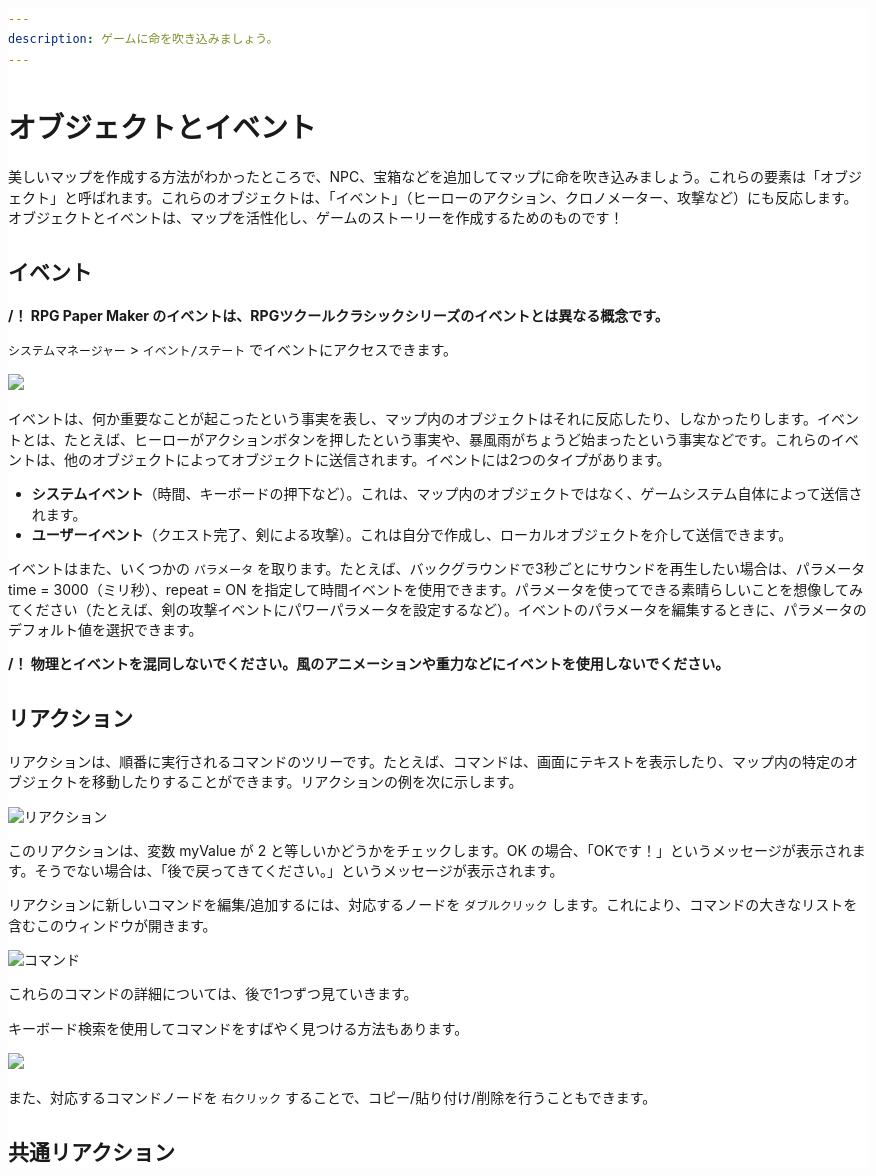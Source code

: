 ```yaml
---
description: ゲームに命を吹き込みましょう。
---
```


# オブジェクトとイベント

美しいマップを作成する方法がわかったところで、NPC、宝箱などを追加してマップに命を吹き込みましょう。これらの要素は「オブジェクト」と呼ばれます。これらのオブジェクトは、「イベント」（ヒーローのアクション、クロノメーター、攻撃など）にも反応します。オブジェクトとイベントは、マップを活性化し、ゲームのストーリーを作成するためのものです！

## イベント <a id="events"></a>

**/！ RPG Paper Maker のイベントは、RPGツクールクラシックシリーズのイベントとは異なる概念です。**

`システムマネージャー` > `イベント/ステート` でイベントにアクセスできます。

![](.gitbook/assets/systems-manager-events-states.png)

イベントは、何か重要なことが起こったという事実を表し、マップ内のオブジェクトはそれに反応したり、しなかったりします。イベントとは、たとえば、ヒーローがアクションボタンを押したという事実や、暴風雨がちょうど始まったという事実などです。これらのイベントは、他のオブジェクトによってオブジェクトに送信されます。イベントには2つのタイプがあります。

* **システムイベント**（時間、キーボードの押下など）。これは、マップ内のオブジェクトではなく、ゲームシステム自体によって送信されます。
* **ユーザーイベント**（クエスト完了、剣による攻撃）。これは自分で作成し、ローカルオブジェクトを介して送信できます。

イベントはまた、いくつかの `パラメータ` を取ります。たとえば、バックグラウンドで3秒ごとにサウンドを再生したい場合は、パラメータ time = 3000（ミリ秒）、repeat = ON を指定して時間イベントを使用できます。パラメータを使ってできる素晴らしいことを想像してみてください（たとえば、剣の攻撃イベントにパワーパラメータを設定するなど）。イベントのパラメータを編集するときに、パラメータのデフォルト値を選択できます。

**/！ 物理とイベントを混同しないでください。風のアニメーションや重力などにイベントを使用しないでください。**

## リアクション <a id="reactions"></a>

リアクションは、順番に実行されるコマンドのツリーです。たとえば、コマンドは、画面にテキストを表示したり、マップ内の特定のオブジェクトを移動したりすることができます。リアクションの例を次に示します。

![リアクション](https://rpg-paper-maker.github.io/basics/img/example-reaction.png)

このリアクションは、変数 myValue が 2 と等しいかどうかをチェックします。OK の場合、「OKです！」というメッセージが表示されます。そうでない場合は、「後で戻ってきてください。」というメッセージが表示されます。

リアクションに新しいコマンドを編集/追加するには、対応するノードを `ダブルクリック` します。これにより、コマンドの大きなリストを含むこのウィンドウが開きます。

![コマンド](https://rpg-paper-maker.github.io/basics/img/event-commands.png)

これらのコマンドの詳細については、後で1つずつ見ていきます。

キーボード検索を使用してコマンドをすばやく見つける方法もあります。

![](https://rpg-paper-maker.github.io/basics/img/commands-keyboard.png)

また、対応するコマンドノードを `右クリック` することで、コピー/貼り付け/削除を行うこともできます。

## 共通リアクション <a id="common-reactions"></a>
